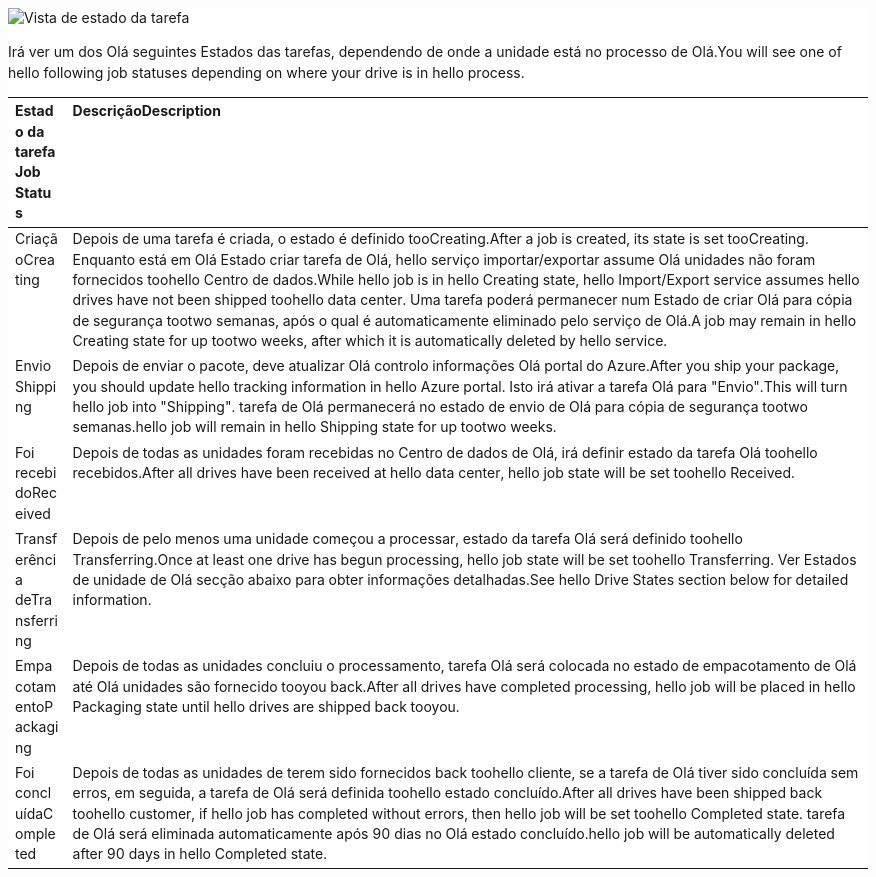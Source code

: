 ![Vista de estado da tarefa](./media/storage-import-export-service/jobstate.png)

<span data-ttu-id="91ce3-271">Irá ver um dos Olá seguintes Estados das tarefas, dependendo de onde a unidade está no processo de Olá.</span><span class="sxs-lookup"><span data-stu-id="91ce3-271">You will see one of hello following job statuses depending on where your drive is in hello process.</span></span>

| <span data-ttu-id="91ce3-272">Estado da tarefa</span><span class="sxs-lookup"><span data-stu-id="91ce3-272">Job Status</span></span> | <span data-ttu-id="91ce3-273">Descrição</span><span class="sxs-lookup"><span data-stu-id="91ce3-273">Description</span></span> |
|:--- |:--- |
| <span data-ttu-id="91ce3-274">Criação</span><span class="sxs-lookup"><span data-stu-id="91ce3-274">Creating</span></span> | <span data-ttu-id="91ce3-275">Depois de uma tarefa é criada, o estado é definido tooCreating.</span><span class="sxs-lookup"><span data-stu-id="91ce3-275">After a job is created, its state is set tooCreating.</span></span> <span data-ttu-id="91ce3-276">Enquanto está em Olá Estado criar tarefa de Olá, hello serviço importar/exportar assume Olá unidades não foram fornecidos toohello Centro de dados.</span><span class="sxs-lookup"><span data-stu-id="91ce3-276">While hello job is in hello Creating state, hello Import/Export service assumes hello drives have not been shipped toohello data center.</span></span> <span data-ttu-id="91ce3-277">Uma tarefa poderá permanecer num Estado de criar Olá para cópia de segurança tootwo semanas, após o qual é automaticamente eliminado pelo serviço de Olá.</span><span class="sxs-lookup"><span data-stu-id="91ce3-277">A job may remain in hello Creating state for up tootwo weeks, after which it is automatically deleted by hello service.</span></span> |
| <span data-ttu-id="91ce3-278">Envio</span><span class="sxs-lookup"><span data-stu-id="91ce3-278">Shipping</span></span> | <span data-ttu-id="91ce3-279">Depois de enviar o pacote, deve atualizar Olá controlo informações Olá portal do Azure.</span><span class="sxs-lookup"><span data-stu-id="91ce3-279">After you ship your package, you should update hello tracking information in hello Azure portal.</span></span>  <span data-ttu-id="91ce3-280">Isto irá ativar a tarefa Olá para "Envio".</span><span class="sxs-lookup"><span data-stu-id="91ce3-280">This will turn hello job into "Shipping".</span></span> <span data-ttu-id="91ce3-281">tarefa de Olá permanecerá no estado de envio de Olá para cópia de segurança tootwo semanas.</span><span class="sxs-lookup"><span data-stu-id="91ce3-281">hello job will remain in hello Shipping state for up tootwo weeks.</span></span> 
| <span data-ttu-id="91ce3-282">Foi recebido</span><span class="sxs-lookup"><span data-stu-id="91ce3-282">Received</span></span> | <span data-ttu-id="91ce3-283">Depois de todas as unidades foram recebidas no Centro de dados de Olá, irá definir estado da tarefa Olá toohello recebidos.</span><span class="sxs-lookup"><span data-stu-id="91ce3-283">After all drives have been received at hello data center, hello job state will be set toohello Received.</span></span> |
| <span data-ttu-id="91ce3-284">Transferência de</span><span class="sxs-lookup"><span data-stu-id="91ce3-284">Transferring</span></span> | <span data-ttu-id="91ce3-285">Depois de pelo menos uma unidade começou a processar, estado da tarefa Olá será definido toohello Transferring.</span><span class="sxs-lookup"><span data-stu-id="91ce3-285">Once at least one drive has begun processing, hello job state will be set toohello Transferring.</span></span> <span data-ttu-id="91ce3-286">Ver Estados de unidade de Olá secção abaixo para obter informações detalhadas.</span><span class="sxs-lookup"><span data-stu-id="91ce3-286">See hello Drive States section below for detailed information.</span></span> |
| <span data-ttu-id="91ce3-287">Empacotamento</span><span class="sxs-lookup"><span data-stu-id="91ce3-287">Packaging</span></span> | <span data-ttu-id="91ce3-288">Depois de todas as unidades concluiu o processamento, tarefa Olá será colocada no estado de empacotamento de Olá até Olá unidades são fornecido tooyou back.</span><span class="sxs-lookup"><span data-stu-id="91ce3-288">After all drives have completed processing, hello job will be placed in hello Packaging state until hello drives are shipped back tooyou.</span></span> |
| <span data-ttu-id="91ce3-289">Foi concluída</span><span class="sxs-lookup"><span data-stu-id="91ce3-289">Completed</span></span> | <span data-ttu-id="91ce3-290">Depois de todas as unidades de terem sido fornecidos back toohello cliente, se a tarefa de Olá tiver sido concluída sem erros, em seguida, a tarefa de Olá será definida toohello estado concluído.</span><span class="sxs-lookup"><span data-stu-id="91ce3-290">After all drives have been shipped back toohello customer, if hello job has completed without errors, then hello job will be set toohello Completed state.</span></span> <span data-ttu-id="91ce3-291">tarefa de Olá será eliminada automaticamente após 90 dias no Olá estado concluído.</span><span class="sxs-lookup"><span data-stu-id="91ce3-291">hello job will be automatically deleted after 90 days in hello Completed state.</span></span> |